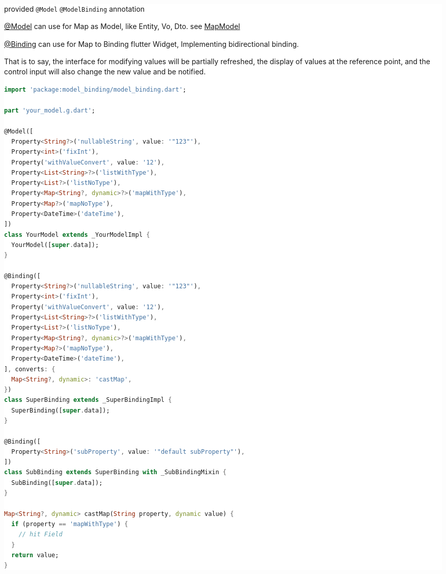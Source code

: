 provided `@Model` `@ModelBinding` annotation

[@Model]() can use for Map as Model, like Entity, Vo, Dto. see [MapModel](https://pub.flutter-io.cn/packages/map_model)

[@Binding]() can use for Map to Binding flutter Widget, Implementing bidirectional binding.

That is to say, the interface for modifying values will be partially refreshed, the display of values at the reference point, and the control input will also change the new value and be notified.

```dart
import 'package:model_binding/model_binding.dart';

part 'your_model.g.dart';

@Model([
  Property<String?>('nullableString', value: '"123"'),
  Property<int>('fixInt'),
  Property('withValueConvert', value: '12'),
  Property<List<String>?>('listWithType'),
  Property<List?>('listNoType'),
  Property<Map<String?, dynamic>?>('mapWithType'),
  Property<Map?>('mapNoType'),
  Property<DateTime>('dateTime'),
])
class YourModel extends _YourModelImpl {
  YourModel([super.data]);
}

@Binding([
  Property<String?>('nullableString', value: '"123"'),
  Property<int>('fixInt'),
  Property('withValueConvert', value: '12'),
  Property<List<String>?>('listWithType'),
  Property<List?>('listNoType'),
  Property<Map<String?, dynamic>?>('mapWithType'),
  Property<Map?>('mapNoType'),
  Property<DateTime>('dateTime'),
], converts: {
  Map<String?, dynamic>: 'castMap',
})
class SuperBinding extends _SuperBindingImpl {
  SuperBinding([super.data]);
}

@Binding([
  Property<String>('subProperty', value: '"default subProperty"'),
])
class SubBinding extends SuperBinding with _SubBindingMixin {
  SubBinding([super.data]);
}

Map<String?, dynamic> castMap(String property, dynamic value) {
  if (property == 'mapWithType') {
    // hit Field
  }
  return value;
}


```
